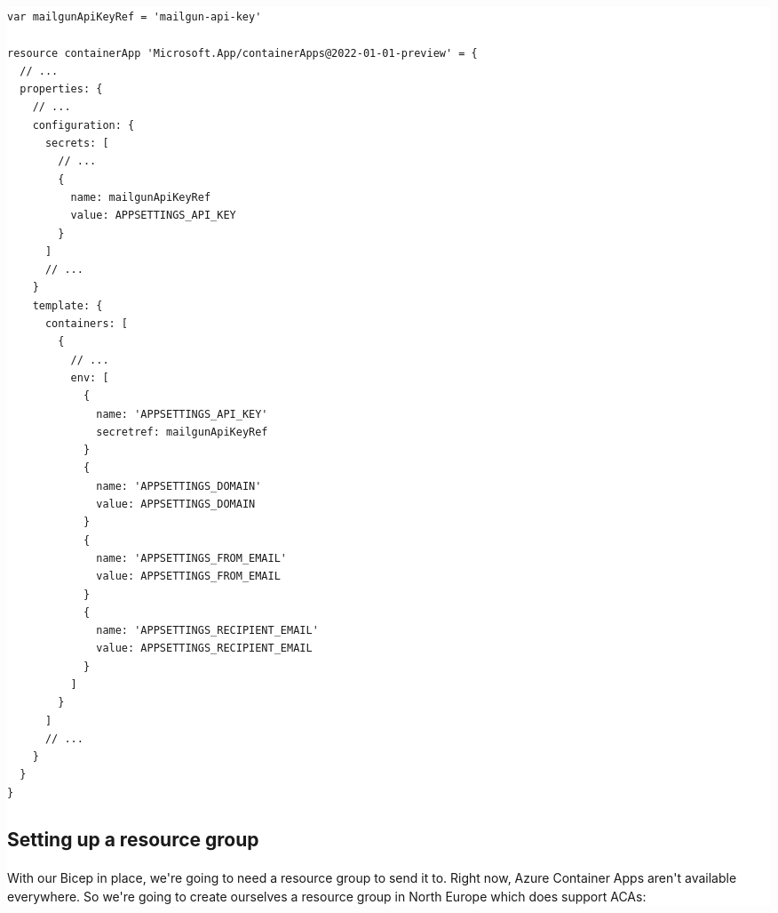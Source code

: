 ```bicep
var mailgunApiKeyRef = 'mailgun-api-key'

resource containerApp 'Microsoft.App/containerApps@2022-01-01-preview' = {
  // ...
  properties: {
    // ...
    configuration: {
      secrets: [
        // ...
        {
          name: mailgunApiKeyRef
          value: APPSETTINGS_API_KEY
        }
      ]
      // ...
    }
    template: {
      containers: [
        {
          // ...
          env: [
            {
              name: 'APPSETTINGS_API_KEY'
              secretref: mailgunApiKeyRef
            }
            {
              name: 'APPSETTINGS_DOMAIN'
              value: APPSETTINGS_DOMAIN
            }
            {
              name: 'APPSETTINGS_FROM_EMAIL'
              value: APPSETTINGS_FROM_EMAIL
            }
            {
              name: 'APPSETTINGS_RECIPIENT_EMAIL'
              value: APPSETTINGS_RECIPIENT_EMAIL
            }
          ]
        }
      ]
      // ...
    }
  }
}
```

## Setting up a resource group

With our Bicep in place, we're going to need a resource group to send it to. Right now, Azure Container Apps aren't available everywhere. So we're going to create ourselves a resource group in North Europe which does support ACAs:
